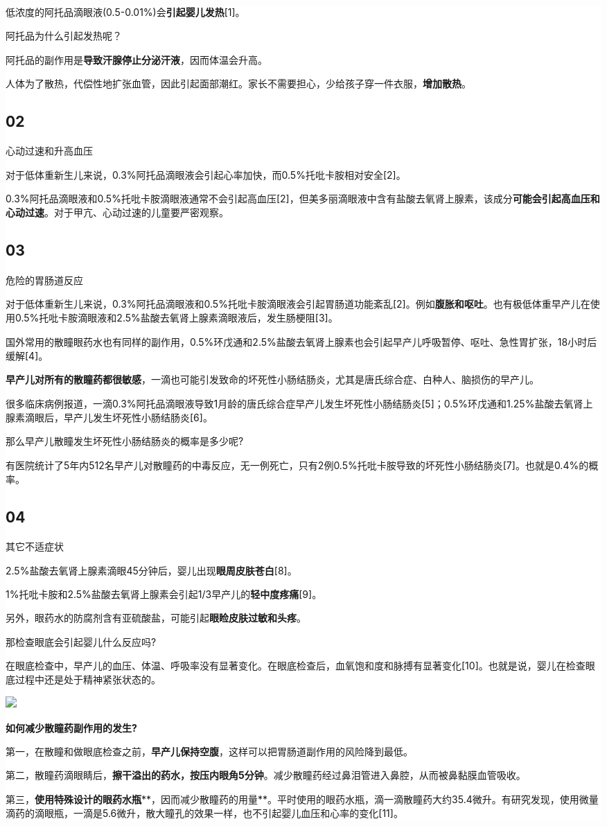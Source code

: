 低浓度的阿托品滴眼液(0.5-0.01%)会**引起婴儿发热**\[1\]。

阿托品为什么引起发热呢？

阿托品的副作用是**导致汗腺停止分泌汗液**，因而体温会升高。

人体为了散热，代偿性地扩张血管，因此引起面部潮红。家长不需要担心，少给孩子穿一件衣服，**增加散热**。

02
--

心动过速和升高血压

对于低体重新生儿来说，0.3%阿托品滴眼液会引起心率加快，而0.5%托吡卡胺相对安全\[2\]。

0.3%阿托品滴眼液和0.5%托吡卡胺滴眼液通常不会引起高血压\[2\]，但美多丽滴眼液中含有盐酸去氧肾上腺素，该成分**可能会引起高血压和心动过速**。对于甲亢、心动过速的儿童要严密观察。

03
--

危险的胃肠道反应

对于低体重新生儿来说，0.3%阿托品滴眼液和0.5%托吡卡胺滴眼液会引起胃肠道功能紊乱\[2\]。例如**腹胀和呕吐**。也有极低体重早产儿在使用0.5%托吡卡胺滴眼液和2.5%盐酸去氧肾上腺素滴眼液后，发生肠梗阻\[3\]。

国外常用的散瞳眼药水也有同样的副作用，0.5%环戊通和2.5%盐酸去氧肾上腺素也会引起早产儿呼吸暂停、呕吐、急性胃扩张，18小时后缓解\[4\]。

**早产儿对所有的散瞳药都很敏感**，一滴也可能引发致命的坏死性小肠结肠炎，尤其是唐氏综合症、白种人、脑损伤的早产儿。

很多临床病例报道，一滴0.3%阿托品滴眼液导致1月龄的唐氏综合症早产儿发生坏死性小肠结肠炎\[5\]；0.5%环戊通和1.25%盐酸去氧肾上腺素滴眼后，早产儿发生坏死性小肠结肠炎\[6\]。

那么早产儿散瞳发生坏死性小肠结肠炎的概率是多少呢?

有医院统计了5年内512名早产儿对散瞳药的中毒反应，无一例死亡，只有2例0.5%托吡卡胺导致的坏死性小肠结肠炎\[7\]。也就是0.4%的概率。

04
--

其它不适症状

2.5%盐酸去氧肾上腺素滴眼45分钟后，婴儿出现**眼周皮肤苍白**\[8\]。

1%托吡卡胺和2.5%盐酸去氧肾上腺素会引起1/3早产儿的**轻中度疼痛**\[9\]。

另外，眼药水的防腐剂含有亚硫酸盐，可能引起**眼睑皮肤过敏和头疼**。

那检查眼底会引起婴儿什么反应吗?

在眼底检查中，早产儿的血压、体温、呼吸率没有显著变化。在眼底检查后，血氧饱和度和脉搏有显著变化\[10\]。也就是说，婴儿在检查眼底过程中还是处于精神紧张状态的。

![](https://mmbiz.qpic.cn/mmbiz_png/ibxAaMO0XO4BTZHoFaGASvav6CL7pSvticiaD8rp6GU5ibFKGWiaRNe70q7ibkAmbcxHZVwdEXZib68xtLH9wQoJHUHIQ/640?wx_fmt=png)



**如何减少散瞳药副作用的发生?**



第一，在散瞳和做眼底检查之前，**早产儿保持空腹**，这样可以把胃肠道副作用的风险降到最低。


第二，散瞳药滴眼睛后，**擦干溢出的药水，按压内眼角5分钟**。减少散瞳药经过鼻泪管进入鼻腔，从而被鼻黏膜血管吸收。

第三，**使用特殊设计的眼药水瓶****，因而减少散瞳药的用量**。平时使用的眼药水瓶，滴一滴散瞳药大约35.4微升。有研究发现，使用微量滴药的滴眼瓶，一滴是5.6微升，散大瞳孔的效果一样，也不引起婴儿血压和心率的变化\[11\]。
